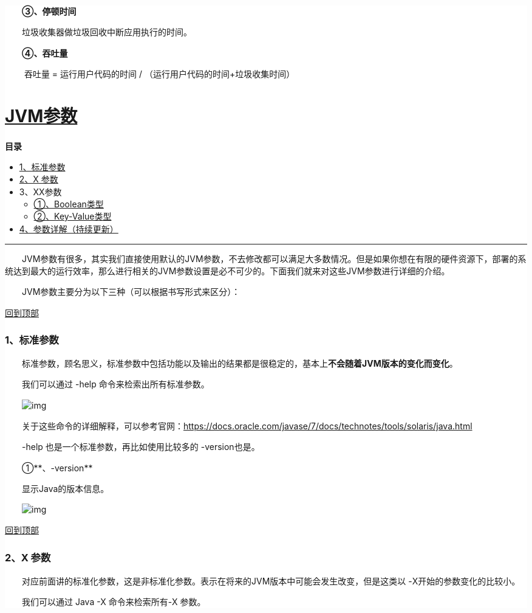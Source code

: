 　　**③、停顿时间**

　　垃圾收集器做垃圾回收中断应用执行的时间。

　　**④、吞吐量**

　　 吞吐量 = 运行用户代码的时间 / （运行用户代码的时间+垃圾收集时间）



# [JVM参数](https://www.cnblogs.com/ysocean/p/11109018.html)



**目录**

- [1、标准参数](https://www.cnblogs.com/ysocean/p/11109018.html#_label0)
- [2、X 参数](https://www.cnblogs.com/ysocean/p/11109018.html#_label1)
- 3、XX参数
  - [①、Boolean类型](https://www.cnblogs.com/ysocean/p/11109018.html#_label2_0)
  - [②、Key-Value类型](https://www.cnblogs.com/ysocean/p/11109018.html#_label2_1)
- [4、参数详解（持续更新）](https://www.cnblogs.com/ysocean/p/11109018.html#_label3)

 

------

　　JVM参数有很多，其实我们直接使用默认的JVM参数，不去修改都可以满足大多数情况。但是如果你想在有限的硬件资源下，部署的系统达到最大的运行效率，那么进行相关的JVM参数设置是必不可少的。下面我们就来对这些JVM参数进行详细的介绍。

　　JVM参数主要分为以下三种（可以根据书写形式来区分）：

[回到顶部](https://www.cnblogs.com/ysocean/p/11109018.html#_labelTop)

### 1、标准参数

　　标准参数，顾名思义，标准参数中包括功能以及输出的结果都是很稳定的，基本上**不会随着JVM版本的变化而变化**。

　　我们可以通过 -help 命令来检索出所有标准参数。

　　![img](https://img2018.cnblogs.com/blog/1120165/201908/1120165-20190805230407845-314882895.png)

　　关于这些命令的详细解释，可以参考官网：https://docs.oracle.com/javase/7/docs/technotes/tools/solaris/java.html

　　-help 也是一个标准参数，再比如使用比较多的 -version也是。

　　①**、-version**

　　显示Java的版本信息。

　　![img](https://img2018.cnblogs.com/blog/1120165/201908/1120165-20190805231431993-437234634.png)

[回到顶部](https://www.cnblogs.com/ysocean/p/11109018.html#_labelTop)

### 2、X 参数

　　对应前面讲的标准化参数，这是非标准化参数。表示在将来的JVM版本中可能会发生改变，但是这类以 -X开始的参数变化的比较小。

　　我们可以通过 Java -X 命令来检索所有-X 参数。
